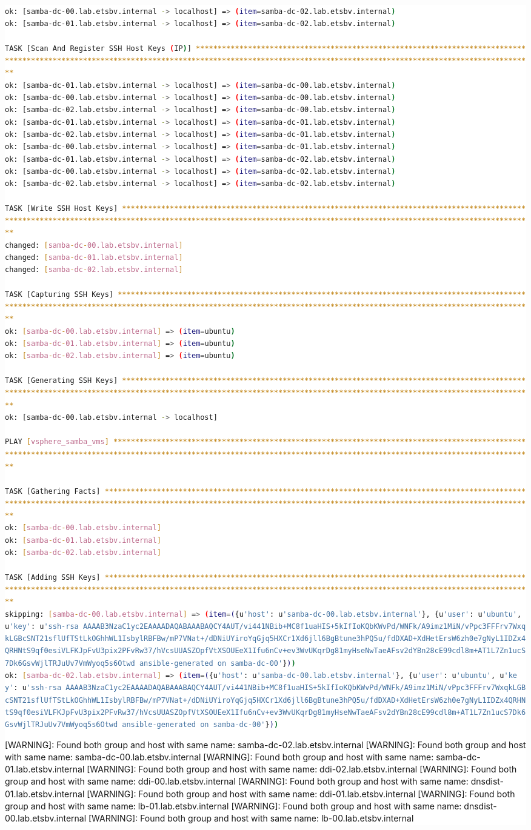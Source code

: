 ```bash
ok: [samba-dc-00.lab.etsbv.internal -> localhost] => (item=samba-dc-02.lab.etsbv.internal)
ok: [samba-dc-01.lab.etsbv.internal -> localhost] => (item=samba-dc-02.lab.etsbv.internal)

TASK [Scan And Register SSH Host Keys (IP)] ******************************************************************************************************************************************************************************************************
ok: [samba-dc-01.lab.etsbv.internal -> localhost] => (item=samba-dc-00.lab.etsbv.internal)
ok: [samba-dc-00.lab.etsbv.internal -> localhost] => (item=samba-dc-00.lab.etsbv.internal)
ok: [samba-dc-02.lab.etsbv.internal -> localhost] => (item=samba-dc-00.lab.etsbv.internal)
ok: [samba-dc-01.lab.etsbv.internal -> localhost] => (item=samba-dc-01.lab.etsbv.internal)
ok: [samba-dc-02.lab.etsbv.internal -> localhost] => (item=samba-dc-01.lab.etsbv.internal)
ok: [samba-dc-00.lab.etsbv.internal -> localhost] => (item=samba-dc-01.lab.etsbv.internal)
ok: [samba-dc-01.lab.etsbv.internal -> localhost] => (item=samba-dc-02.lab.etsbv.internal)
ok: [samba-dc-00.lab.etsbv.internal -> localhost] => (item=samba-dc-02.lab.etsbv.internal)
ok: [samba-dc-02.lab.etsbv.internal -> localhost] => (item=samba-dc-02.lab.etsbv.internal)

TASK [Write SSH Host Keys] ***********************************************************************************************************************************************************************************************************************
changed: [samba-dc-00.lab.etsbv.internal]
changed: [samba-dc-01.lab.etsbv.internal]
changed: [samba-dc-02.lab.etsbv.internal]

TASK [Capturing SSH Keys] ************************************************************************************************************************************************************************************************************************
ok: [samba-dc-00.lab.etsbv.internal] => (item=ubuntu)
ok: [samba-dc-01.lab.etsbv.internal] => (item=ubuntu)
ok: [samba-dc-02.lab.etsbv.internal] => (item=ubuntu)

TASK [Generating SSH Keys] ***********************************************************************************************************************************************************************************************************************
ok: [samba-dc-00.lab.etsbv.internal -> localhost]

PLAY [vsphere_samba_vms] *************************************************************************************************************************************************************************************************************************

TASK [Gathering Facts] ***************************************************************************************************************************************************************************************************************************
ok: [samba-dc-00.lab.etsbv.internal]
ok: [samba-dc-01.lab.etsbv.internal]
ok: [samba-dc-02.lab.etsbv.internal]

TASK [Adding SSH Keys] ***************************************************************************************************************************************************************************************************************************
skipping: [samba-dc-00.lab.etsbv.internal] => (item=({u'host': u'samba-dc-00.lab.etsbv.internal'}, {u'user': u'ubuntu', u'key': u'ssh-rsa AAAAB3NzaC1yc2EAAAADAQABAAABAQCY4AUT/vi441NBib+MC8f1uaHIS+5kIfIoKQbKWvPd/WNFk/A9imz1MiN/vPpc3FFFrv7WxqkLGBcSNT21sflUfTStLkOGhhWL1IsbylRBFBw/mP7VNat+/dDNiUYiroYqGjq5HXCr1Xd6jll6BgBtune3hPQ5u/fdDXAD+XdHetErsW6zh0e7gNyL1IDZx4QRHNtS9qf0esiVLFKJpFvU3pix2PFvRw37/hVcsUUASZOpfVtXSOUEeX1Ifu6nCv+ev3WvUKqrDg81myHseNwTaeAFsv2dYBn28cE99cdl8m+AT1L7Zn1ucS7Dk6GsvWjlTRJuUv7VmWyoq5s6Otwd ansible-generated on samba-dc-00'}))
ok: [samba-dc-02.lab.etsbv.internal] => (item=({u'host': u'samba-dc-00.lab.etsbv.internal'}, {u'user': u'ubuntu', u'key': u'ssh-rsa AAAAB3NzaC1yc2EAAAADAQABAAABAQCY4AUT/vi441NBib+MC8f1uaHIS+5kIfIoKQbKWvPd/WNFk/A9imz1MiN/vPpc3FFFrv7WxqkLGBcSNT21sflUfTStLkOGhhWL1IsbylRBFBw/mP7VNat+/dDNiUYiroYqGjq5HXCr1Xd6jll6BgBtune3hPQ5u/fdDXAD+XdHetErsW6zh0e7gNyL1IDZx4QRHNtS9qf0esiVLFKJpFvU3pix2PFvRw37/hVcsUUASZOpfVtXSOUEeX1Ifu6nCv+ev3WvUKqrDg81myHseNwTaeAFsv2dYBn28cE99cdl8m+AT1L7Zn1ucS7Dk6GsvWjlTRJuUv7VmWyoq5s6Otwd ansible-generated on samba-dc-00'}))
```

 [WARNING]: Found both group and host with same name: samba-dc-02.lab.etsbv.internal
 [WARNING]: Found both group and host with same name: samba-dc-00.lab.etsbv.internal
 [WARNING]: Found both group and host with same name: samba-dc-01.lab.etsbv.internal
 [WARNING]: Found both group and host with same name: ddi-02.lab.etsbv.internal
 [WARNING]: Found both group and host with same name: ddi-00.lab.etsbv.internal
 [WARNING]: Found both group and host with same name: dnsdist-01.lab.etsbv.internal
 [WARNING]: Found both group and host with same name: ddi-01.lab.etsbv.internal
 [WARNING]: Found both group and host with same name: lb-01.lab.etsbv.internal
 [WARNING]: Found both group and host with same name: dnsdist-00.lab.etsbv.internal
 [WARNING]: Found both group and host with same name: lb-00.lab.etsbv.internal